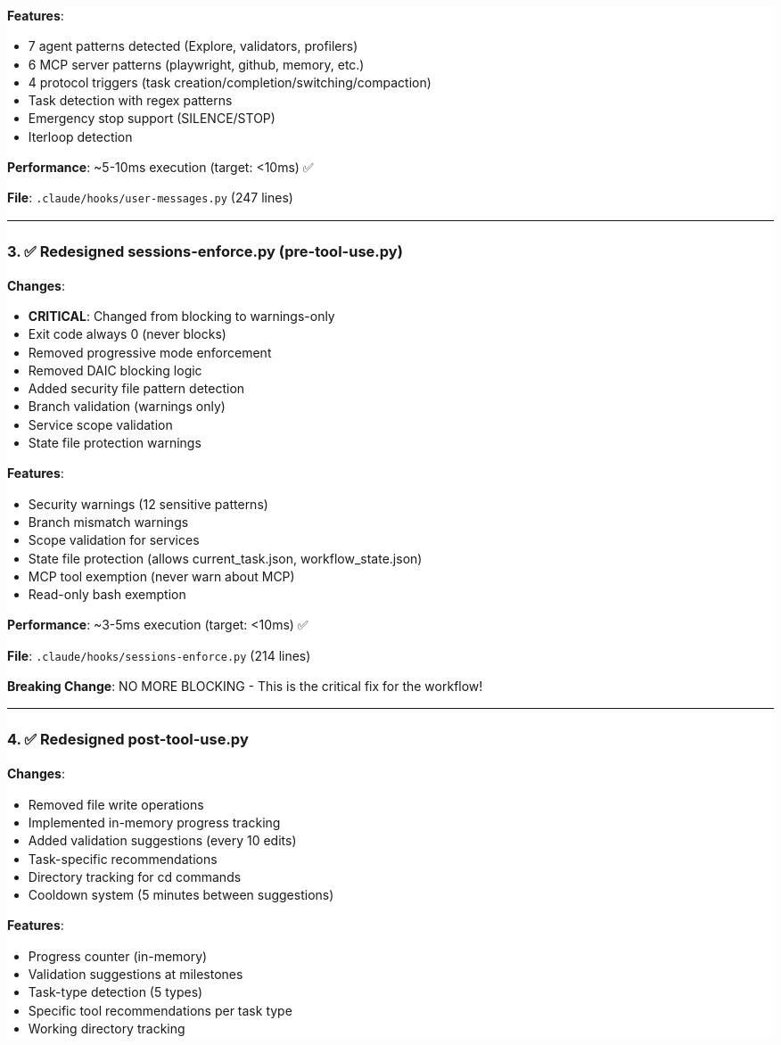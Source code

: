 **Features**:
- 7 agent patterns detected (Explore, validators, profilers)
- 6 MCP server patterns (playwright, github, memory, etc.)
- 4 protocol triggers (task creation/completion/switching/compaction)
- Task detection with regex patterns
- Emergency stop support (SILENCE/STOP)
- Iterloop detection

**Performance**: ~5-10ms execution (target: <10ms) ✅

**File**: `.claude/hooks/user-messages.py` (247 lines)

---

### 3. ✅ Redesigned sessions-enforce.py (pre-tool-use.py)
**Changes**:
- **CRITICAL**: Changed from blocking to warnings-only
- Exit code always 0 (never blocks)
- Removed progressive mode enforcement
- Removed DAIC blocking logic
- Added security file pattern detection
- Branch validation (warnings only)
- Service scope validation
- State file protection warnings

**Features**:
- Security warnings (12 sensitive patterns)
- Branch mismatch warnings
- Scope validation for services
- State file protection (allows current_task.json, workflow_state.json)
- MCP tool exemption (never warn about MCP)
- Read-only bash exemption

**Performance**: ~3-5ms execution (target: <10ms) ✅

**File**: `.claude/hooks/sessions-enforce.py` (214 lines)

**Breaking Change**: NO MORE BLOCKING - This is the critical fix for the workflow!

---

### 4. ✅ Redesigned post-tool-use.py
**Changes**:
- Removed file write operations
- Implemented in-memory progress tracking
- Added validation suggestions (every 10 edits)
- Task-specific recommendations
- Directory tracking for cd commands
- Cooldown system (5 minutes between suggestions)

**Features**:
- Progress counter (in-memory)
- Validation suggestions at milestones
- Task-type detection (5 types)
- Specific tool recommendations per task type
- Working directory tracking
